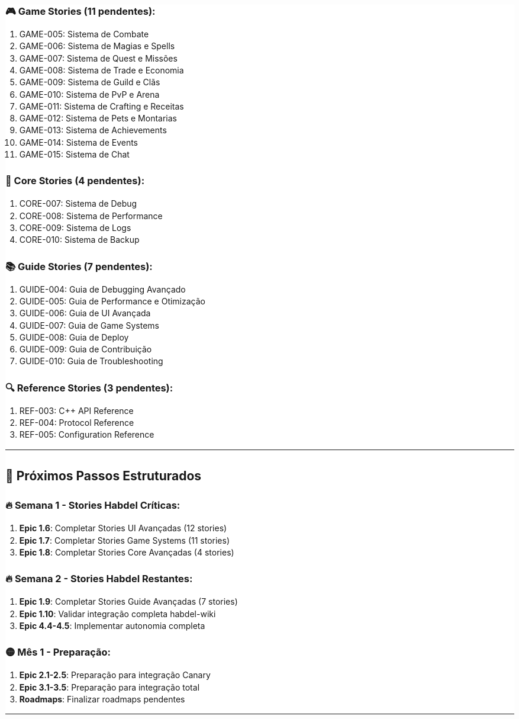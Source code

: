 ### **🎮 Game Stories (11 pendentes):**
1. GAME-005: Sistema de Combate
2. GAME-006: Sistema de Magias e Spells
3. GAME-007: Sistema de Quest e Missões
4. GAME-008: Sistema de Trade e Economia
5. GAME-009: Sistema de Guild e Clãs
6. GAME-010: Sistema de PvP e Arena
7. GAME-011: Sistema de Crafting e Receitas
8. GAME-012: Sistema de Pets e Montarias
9. GAME-013: Sistema de Achievements
10. GAME-014: Sistema de Events
11. GAME-015: Sistema de Chat

### **🔧 Core Stories (4 pendentes):**
1. CORE-007: Sistema de Debug
2. CORE-008: Sistema de Performance
3. CORE-009: Sistema de Logs
4. CORE-010: Sistema de Backup

### **📚 Guide Stories (7 pendentes):**
1. GUIDE-004: Guia de Debugging Avançado
2. GUIDE-005: Guia de Performance e Otimização
3. GUIDE-006: Guia de UI Avançada
4. GUIDE-007: Guia de Game Systems
5. GUIDE-008: Guia de Deploy
6. GUIDE-009: Guia de Contribuição
7. GUIDE-010: Guia de Troubleshooting

### **🔍 Reference Stories (3 pendentes):**
1. REF-003: C++ API Reference
2. REF-004: Protocol Reference
3. REF-005: Configuration Reference

---

## 🎯 **Próximos Passos Estruturados**

### **🔥 Semana 1 - Stories Habdel Críticas:**
1. **Epic 1.6**: Completar Stories UI Avançadas (12 stories)
2. **Epic 1.7**: Completar Stories Game Systems (11 stories)
3. **Epic 1.8**: Completar Stories Core Avançadas (4 stories)

### **🔥 Semana 2 - Stories Habdel Restantes:**
1. **Epic 1.9**: Completar Stories Guide Avançadas (7 stories)
2. **Epic 1.10**: Validar integração completa habdel-wiki
3. **Epic 4.4-4.5**: Implementar autonomia completa

### **🟡 Mês 1 - Preparação:**
1. **Epic 2.1-2.5**: Preparação para integração Canary
2. **Epic 3.1-3.5**: Preparação para integração total
3. **Roadmaps**: Finalizar roadmaps pendentes

---